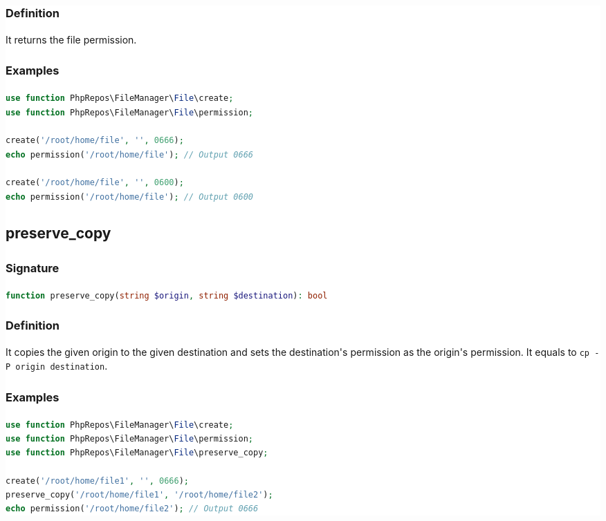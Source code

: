 ### Definition

It returns the file permission.

### Examples

```php
use function PhpRepos\FileManager\File\create;
use function PhpRepos\FileManager\File\permission;
 
create('/root/home/file', '', 0666);
echo permission('/root/home/file'); // Output 0666

create('/root/home/file', '', 0600);
echo permission('/root/home/file'); // Output 0600  
```

## preserve_copy

### Signature

```php
function preserve_copy(string $origin, string $destination): bool
```

### Definition

It copies the given origin to the given destination and sets the destination's permission as the origin's permission.
It equals to `cp -P origin destination`.

### Examples

```php
use function PhpRepos\FileManager\File\create;
use function PhpRepos\FileManager\File\permission;
use function PhpRepos\FileManager\File\preserve_copy;
 
create('/root/home/file1', '', 0666);
preserve_copy('/root/home/file1', '/root/home/file2');
echo permission('/root/home/file2'); // Output 0666  
```
